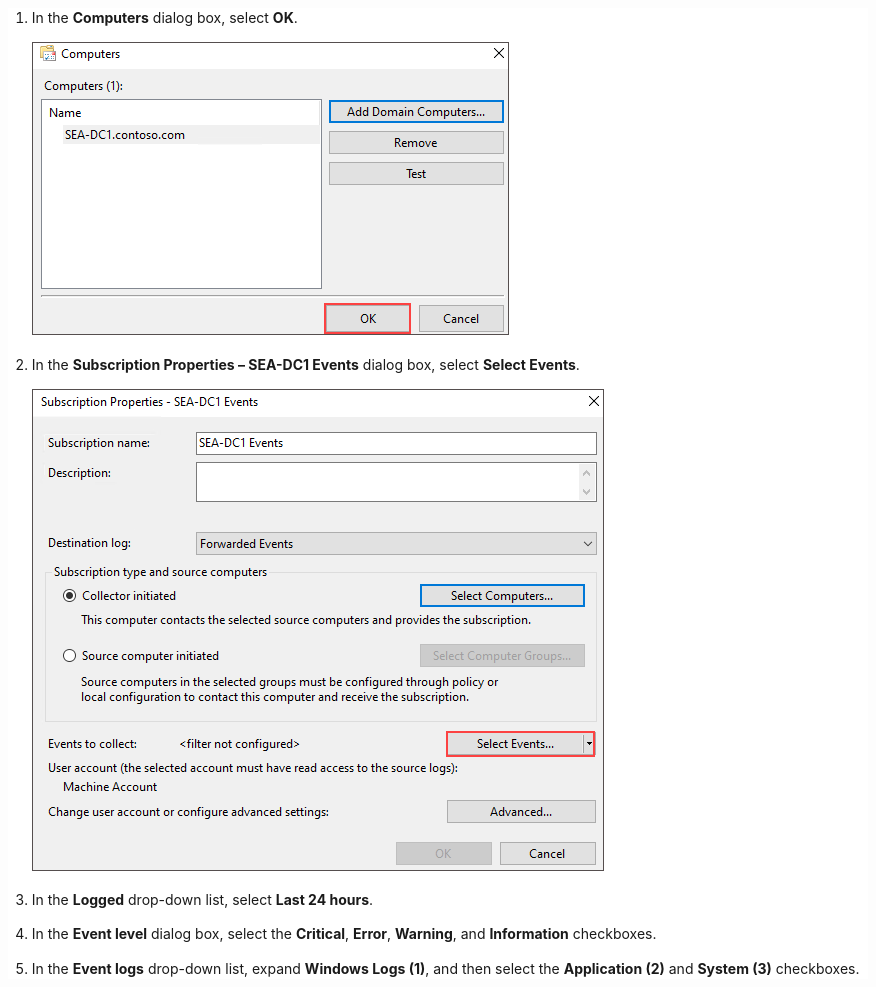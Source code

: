 1. In the **Computers** dialog box, select **OK**.

    ![](../Media/az-801-lab8-image42.png)
   
1. In the **Subscription Properties – SEA-DC1 Events** dialog box, select **Select Events**.

   ![](../Media/az-801-lab8-image43.png)

1. In the **Logged** drop-down list, select **Last 24 hours**.

1. In the **Event level** dialog box, select the **Critical**, **Error**, **Warning**, and **Information** checkboxes.

1. In the **Event logs** drop-down list, expand **Windows Logs (1)**, and then select the **Application (2)** and **System (3)** checkboxes.
